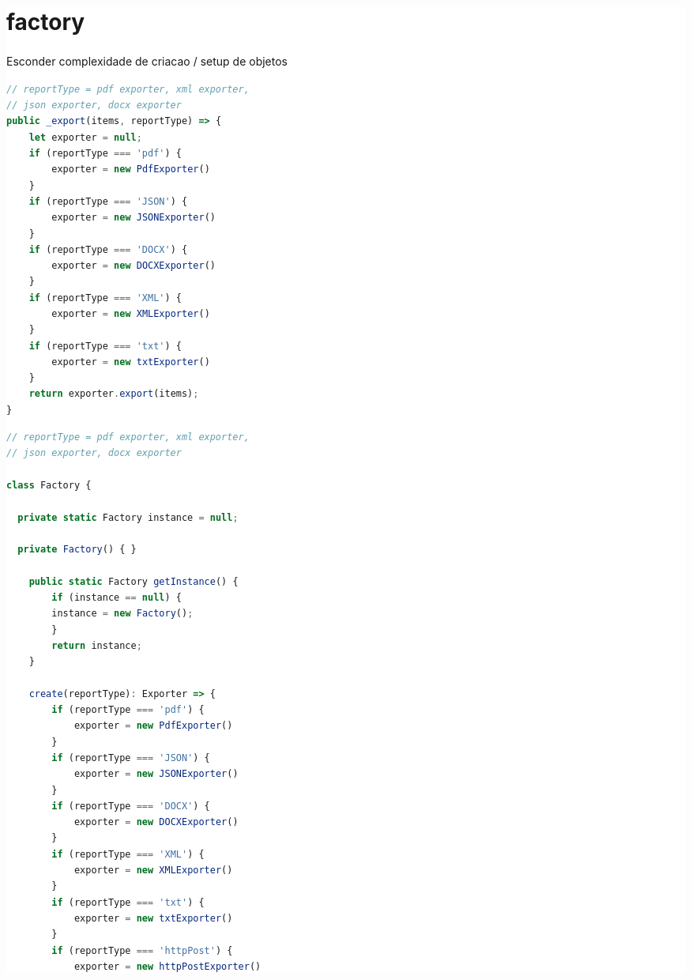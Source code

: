 # factory

Esconder complexidade de criacao / setup de objetos

```js
// reportType = pdf exporter, xml exporter, 
// json exporter, docx exporter
public _export(items, reportType) => {
    let exporter = null;
    if (reportType === 'pdf') {
        exporter = new PdfExporter()
    }
    if (reportType === 'JSON') {
        exporter = new JSONExporter()
    }
    if (reportType === 'DOCX') {
        exporter = new DOCXExporter()
    }
    if (reportType === 'XML') {
        exporter = new XMLExporter()
    }
    if (reportType === 'txt') {
        exporter = new txtExporter()
    }
    return exporter.export(items);
}
```


```js
// reportType = pdf exporter, xml exporter, 
// json exporter, docx exporter

class Factory {

  private static Factory instance = null;
  
  private Factory() { }
  
    public static Factory getInstance() {
        if (instance == null) {
        instance = new Factory();
        }
        return instance;
    }

    create(reportType): Exporter => {
        if (reportType === 'pdf') {
            exporter = new PdfExporter()
        }
        if (reportType === 'JSON') {
            exporter = new JSONExporter()
        }
        if (reportType === 'DOCX') {
            exporter = new DOCXExporter()
        }
        if (reportType === 'XML') {
            exporter = new XMLExporter()
        }
        if (reportType === 'txt') {
            exporter = new txtExporter()
        }
        if (reportType === 'httpPost') {
            exporter = new httpPostExporter()
```